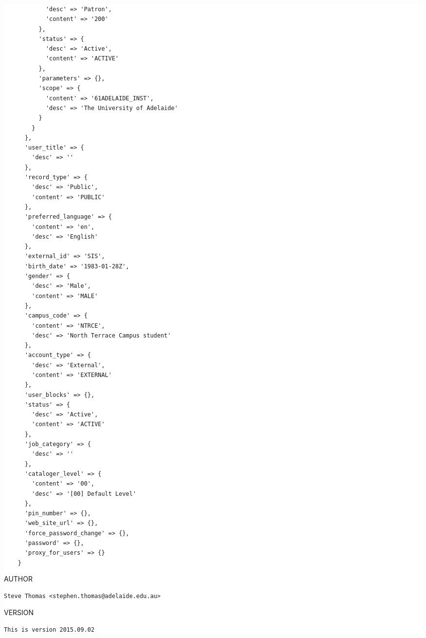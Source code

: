                 'desc' => 'Patron',
                'content' => '200'
              },
              'status' => {
                'desc' => 'Active',
                'content' => 'ACTIVE'
              },
              'parameters' => {},
              'scope' => {
                'content' => '61ADELAIDE_INST',
                'desc' => 'The University of Adelaide'
              }
            }
          },
          'user_title' => {
            'desc' => ''
          },
          'record_type' => {
            'desc' => 'Public',
            'content' => 'PUBLIC'
          },
          'preferred_language' => {
            'content' => 'en',
            'desc' => 'English'
          },
          'external_id' => 'SIS',
          'birth_date' => '1983-01-28Z',
          'gender' => {
            'desc' => 'Male',
            'content' => 'MALE'
          },
          'campus_code' => {
            'content' => 'NTRCE',
            'desc' => 'North Terrace Campus student'
          },
          'account_type' => {
            'desc' => 'External',
            'content' => 'EXTERNAL'
          },
          'user_blocks' => {},
          'status' => {
            'desc' => 'Active',
            'content' => 'ACTIVE'
          },
          'job_category' => {
            'desc' => ''
          },
          'cataloger_level' => {
            'content' => '00',
            'desc' => '[00] Default Level'
          },
          'pin_number' => {},
          'web_site_url' => {},
          'force_password_change' => {},
          'password' => {},
          'proxy_for_users' => {}
        }

AUTHOR

    Steve Thomas <stephen.thomas@adelaide.edu.au>

VERSION

    This is version 2015.09.02

